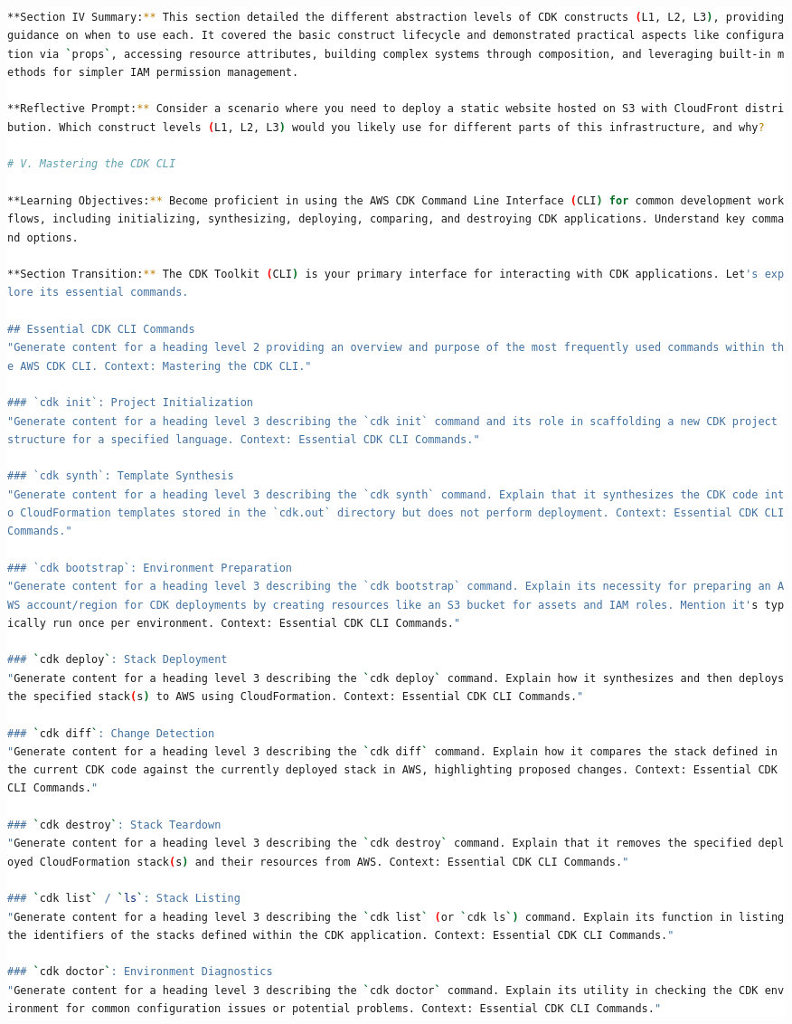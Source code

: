 ```bash
**Section IV Summary:** This section detailed the different abstraction levels of CDK constructs (L1, L2, L3), providing guidance on when to use each. It covered the basic construct lifecycle and demonstrated practical aspects like configuration via `props`, accessing resource attributes, building complex systems through composition, and leveraging built-in methods for simpler IAM permission management.

**Reflective Prompt:** Consider a scenario where you need to deploy a static website hosted on S3 with CloudFront distribution. Which construct levels (L1, L2, L3) would you likely use for different parts of this infrastructure, and why?

# V. Mastering the CDK CLI

**Learning Objectives:** Become proficient in using the AWS CDK Command Line Interface (CLI) for common development workflows, including initializing, synthesizing, deploying, comparing, and destroying CDK applications. Understand key command options.

**Section Transition:** The CDK Toolkit (CLI) is your primary interface for interacting with CDK applications. Let's explore its essential commands.

## Essential CDK CLI Commands
"Generate content for a heading level 2 providing an overview and purpose of the most frequently used commands within the AWS CDK CLI. Context: Mastering the CDK CLI."

### `cdk init`: Project Initialization
"Generate content for a heading level 3 describing the `cdk init` command and its role in scaffolding a new CDK project structure for a specified language. Context: Essential CDK CLI Commands."

### `cdk synth`: Template Synthesis
"Generate content for a heading level 3 describing the `cdk synth` command. Explain that it synthesizes the CDK code into CloudFormation templates stored in the `cdk.out` directory but does not perform deployment. Context: Essential CDK CLI Commands."

### `cdk bootstrap`: Environment Preparation
"Generate content for a heading level 3 describing the `cdk bootstrap` command. Explain its necessity for preparing an AWS account/region for CDK deployments by creating resources like an S3 bucket for assets and IAM roles. Mention it's typically run once per environment. Context: Essential CDK CLI Commands."

### `cdk deploy`: Stack Deployment
"Generate content for a heading level 3 describing the `cdk deploy` command. Explain how it synthesizes and then deploys the specified stack(s) to AWS using CloudFormation. Context: Essential CDK CLI Commands."

### `cdk diff`: Change Detection
"Generate content for a heading level 3 describing the `cdk diff` command. Explain how it compares the stack defined in the current CDK code against the currently deployed stack in AWS, highlighting proposed changes. Context: Essential CDK CLI Commands."

### `cdk destroy`: Stack Teardown
"Generate content for a heading level 3 describing the `cdk destroy` command. Explain that it removes the specified deployed CloudFormation stack(s) and their resources from AWS. Context: Essential CDK CLI Commands."

### `cdk list` / `ls`: Stack Listing
"Generate content for a heading level 3 describing the `cdk list` (or `cdk ls`) command. Explain its function in listing the identifiers of the stacks defined within the CDK application. Context: Essential CDK CLI Commands."

### `cdk doctor`: Environment Diagnostics
"Generate content for a heading level 3 describing the `cdk doctor` command. Explain its utility in checking the CDK environment for common configuration issues or potential problems. Context: Essential CDK CLI Commands."

```